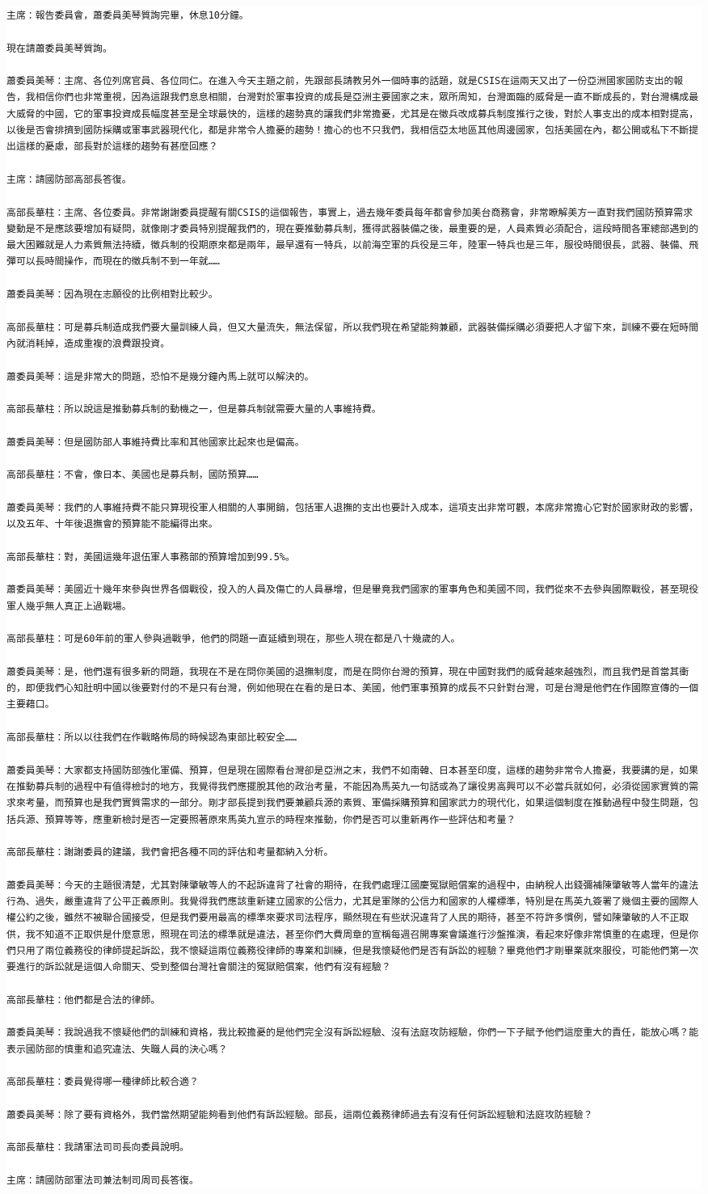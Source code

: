     主席：報告委員會，蕭委員美琴質詢完畢，休息10分鐘。

    現在請蕭委員美琴質詢。

    蕭委員美琴：主席、各位列席官員、各位同仁。在進入今天主題之前，先跟部長請教另外一個時事的話題，就是CSIS在這兩天又出了一份亞洲國家國防支出的報告，我相信你們也非常重視，因為這跟我們息息相關，台灣對於軍事投資的成長是亞洲主要國家之末，眾所周知，台灣面臨的威脅是一直不斷成長的，對台灣構成最大威脅的中國，它的軍事投資成長幅度甚至是全球最快的，這樣的趨勢真的讓我們非常擔憂，尤其是在徵兵改成募兵制度推行之後，對於人事支出的成本相對提高，以後是否會排擠到國防採購或軍事武器現代化，都是非常令人擔憂的趨勢！擔心的也不只我們，我相信亞太地區其他周邊國家，包括美國在內，都公開或私下不斷提出這樣的憂慮，部長對於這樣的趨勢有甚麼回應？

    主席：請國防部高部長答復。

    高部長華柱：主席、各位委員。非常謝謝委員提醒有關CSIS的這個報告，事實上，過去幾年委員每年都會參加美台商務會，非常瞭解美方一直對我們國防預算需求變動是不是應該要增加有疑問，就像剛才委員特別提醒我們的，現在要推動募兵制，獲得武器裝備之後，最重要的是，人員素質必須配合，這段時間各軍總部遇到的最大困難就是人力素質無法持續，徵兵制的役期原來都是兩年，最早還有一特兵，以前海空軍的兵役是三年，陸軍一特兵也是三年，服役時間很長，武器、裝備、飛彈可以長時間操作，而現在的徵兵制不到一年就……

    蕭委員美琴：因為現在志願役的比例相對比較少。

    高部長華柱：可是募兵制造成我們要大量訓練人員，但又大量流失，無法保留，所以我們現在希望能夠兼顧，武器裝備採購必須要把人才留下來，訓練不要在短時間內就消耗掉，造成重複的浪費跟投資。

    蕭委員美琴：這是非常大的問題，恐怕不是幾分鐘內馬上就可以解決的。

    高部長華柱：所以說這是推動募兵制的動機之一，但是募兵制就需要大量的人事維持費。

    蕭委員美琴：但是國防部人事維持費比率和其他國家比起來也是偏高。

    高部長華柱：不會，像日本、美國也是募兵制，國防預算……

    蕭委員美琴：我們的人事維持費不能只算現役軍人相關的人事開銷，包括軍人退撫的支出也要計入成本，這項支出非常可觀，本席非常擔心它對於國家財政的影響，以及五年、十年後退撫會的預算能不能編得出來。

    高部長華柱：對，美國這幾年退伍軍人事務部的預算增加到99.5%。

    蕭委員美琴：美國近十幾年來參與世界各個戰役，投入的人員及傷亡的人員暴增，但是畢竟我們國家的軍事角色和美國不同，我們從來不去參與國際戰役，甚至現役軍人幾乎無人真正上過戰場。

    高部長華柱：可是60年前的軍人參與過戰爭，他們的問題一直延續到現在，那些人現在都是八十幾歲的人。

    蕭委員美琴：是，他們還有很多新的問題，我現在不是在問你美國的退撫制度，而是在問你台灣的預算，現在中國對我們的威脅越來越強烈，而且我們是首當其衝的，即便我們心知肚明中國以後要對付的不是只有台灣，例如他現在在看的是日本、美國，他們軍事預算的成長不只針對台灣，可是台灣是他們在作國際宣傳的一個主要藉口。

    高部長華柱：所以以往我們在作戰略佈局的時候認為東部比較安全……

    蕭委員美琴：大家都支持國防部強化軍備、預算，但是現在國際看台灣卻是亞洲之末，我們不如南韓、日本甚至印度，這樣的趨勢非常令人擔憂，我要講的是，如果在推動募兵制的過程中有值得檢討的地方，我覺得我們應擺脫其他的政治考量，不能因為馬英九一句話或為了讓役男高興可以不必當兵就如何，必須從國家實質的需求來考量，而預算也是我們實質需求的一部分。剛才部長提到我們要兼顧兵源的素質、軍備採購預算和國家武力的現代化，如果這個制度在推動過程中發生問題，包括兵源、預算等等，應重新檢討是否一定要照著原來馬英九宣示的時程來推動，你們是否可以重新再作一些評估和考量？

    高部長華柱：謝謝委員的建議，我們會把各種不同的評估和考量都納入分析。

    蕭委員美琴：今天的主題很清楚，尤其對陳肇敏等人的不起訴違背了社會的期待，在我們處理江國慶冤獄賠償案的過程中，由納稅人出錢彌補陳肇敏等人當年的違法行為、過失，嚴重違背了公平正義原則。我覺得我們應該重新建立國家的公信力，尤其是軍隊的公信力和國家的人權標準，特別是在馬英九簽署了幾個主要的國際人權公約之後，雖然不被聯合國接受，但是我們要用最高的標準來要求司法程序，顯然現在有些狀況違背了人民的期待，甚至不符許多慣例，譬如陳肇敏的人不正取供，我不知道不正取供是什麼意思，照現在司法的標準就是違法，甚至你們大費周章的宣稱每週召開專案會議進行沙盤推演，看起來好像非常慎重的在處理，但是你們只用了兩位義務役的律師提起訴訟，我不懷疑這兩位義務役律師的專業和訓練，但是我懷疑他們是否有訴訟的經驗？畢竟他們才剛畢業就來服役，可能他們第一次要進行的訴訟就是這個人命關天、受到整個台灣社會關注的冤獄賠償案，他們有沒有經驗？

    高部長華柱：他們都是合法的律師。

    蕭委員美琴：我說過我不懷疑他們的訓練和資格，我比較擔憂的是他們完全沒有訴訟經驗、沒有法庭攻防經驗，你們一下子賦予他們這麼重大的責任，能放心嗎？能表示國防部的慎重和追究違法、失職人員的決心嗎？

    高部長華柱：委員覺得哪一種律師比較合適？

    蕭委員美琴：除了要有資格外，我們當然期望能夠看到他們有訴訟經驗。部長，這兩位義務律師過去有沒有任何訴訟經驗和法庭攻防經驗？

    高部長華柱：我請軍法司司長向委員說明。

    主席：請國防部軍法司兼法制司周司長答復。
